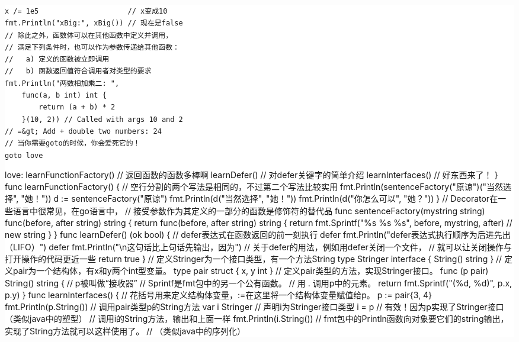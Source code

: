    x /= 1e5                     // x变成10
    fmt.Println("xBig:", xBig()) // 现在是false
    // 除此之外，函数体可以在其他函数中定义并调用，
    // 满足下列条件时，也可以作为参数传递给其他函数：
    //   a) 定义的函数被立即调用
    //   b) 函数返回值符合调用者对类型的要求
    fmt.Println("两数相加乘二: ",
        func(a, b int) int {
            return (a + b) * 2
        }(10, 2)) // Called with args 10 and 2
    // =&gt; Add + double two numbers: 24
    // 当你需要goto的时候，你会爱死它的！
    goto love
love:
    learnFunctionFactory() // 返回函数的函数多棒啊
    learnDefer()      // 对defer关键字的简单介绍
    learnInterfaces() // 好东西来了！
}
func learnFunctionFactory() {
    // 空行分割的两个写法是相同的，不过第二个写法比较实用
    fmt.Println(sentenceFactory("原谅")("当然选择", "她！"))
    d := sentenceFactory("原谅")
    fmt.Println(d("当然选择", "她！"))
    fmt.Println(d("你怎么可以", "她？"))
}
// Decorator在一些语言中很常见，在go语言中，
// 接受参数作为其定义的一部分的函数是修饰符的替代品
func sentenceFactory(mystring string) func(before, after string) string {
    return func(before, after string) string {
        return fmt.Sprintf("%s %s %s", before, mystring, after) // new string
    }
}
func learnDefer() (ok bool) {
    // defer表达式在函数返回的前一刻执行
    defer fmt.Println("defer表达式执行顺序为后进先出（LIFO）")
    defer fmt.Println("\n这句话比上句话先输出，因为")
    // 关于defer的用法，例如用defer关闭一个文件，
    // 就可以让关闭操作与打开操作的代码更近一些
    return true
}
// 定义Stringer为一个接口类型，有一个方法String
type Stringer interface {
    String() string
}
// 定义pair为一个结构体，有x和y两个int型变量。
type pair struct {
    x, y int
}
// 定义pair类型的方法，实现Stringer接口。
func (p pair) String() string { // p被叫做“接收器”
    // Sprintf是fmt包中的另一个公有函数。
    // 用 . 调用p中的元素。
    return fmt.Sprintf("(%d, %d)", p.x, p.y)
}
func learnInterfaces() {
    // 花括号用来定义结构体变量，:=在这里将一个结构体变量赋值给p。
    p := pair{3, 4}
    fmt.Println(p.String()) // 调用pair类型p的String方法
    var i Stringer          // 声明i为Stringer接口类型
    i = p                   // 有效！因为p实现了Stringer接口（类似java中的塑型）
    // 调用i的String方法，输出和上面一样
    fmt.Println(i.String())
    // fmt包中的Println函数向对象要它们的string输出，实现了String方法就可以这样使用了。
    // （类似java中的序列化）